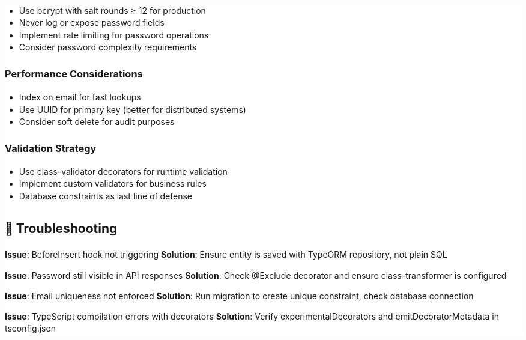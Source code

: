 - Use bcrypt with salt rounds ≥ 12 for production
- Never log or expose password fields
- Implement rate limiting for password operations
- Consider password complexity requirements

### Performance Considerations

- Index on email for fast lookups
- Use UUID for primary key (better for distributed systems)
- Consider soft delete for audit purposes

### Validation Strategy

- Use class-validator decorators for runtime validation
- Implement custom validators for business rules
- Database constraints as last line of defense

## 🐛 Troubleshooting

**Issue**: BeforeInsert hook not triggering
**Solution**: Ensure entity is saved with TypeORM repository, not plain SQL

**Issue**: Password still visible in API responses
**Solution**: Check @Exclude decorator and ensure class-transformer is configured

**Issue**: Email uniqueness not enforced
**Solution**: Run migration to create unique constraint, check database connection

**Issue**: TypeScript compilation errors with decorators
**Solution**: Verify experimentalDecorators and emitDecoratorMetadata in tsconfig.json
